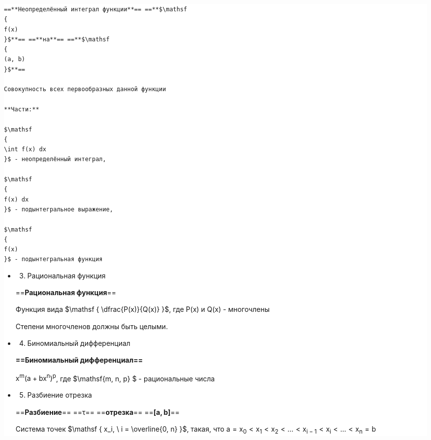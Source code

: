     ==**Неопределённый интеграл функции**== ==**$\mathsf  
    {  
    f(x)  
    }$**== ==**на**== ==**$\mathsf  
    {  
    (a, b)  
    }$**==
    
    Совокупность всех первообразных данной функции
    
    **Части:**
    
    $\mathsf  
    {  
    \int f(x) dx  
    }$ - неопределённый интеграл,
    
    $\mathsf  
    {  
    f(x) dx  
    }$ - подынтегральное выражение,
    
    $\mathsf  
    {  
    f(x)  
    }$ - подынтегральная функция
    
- 3. Рациональная функция
    
    ==**Рациональная функция**==
    
    Функция вида $\mathsf  
    {  
    \dfrac{P(x)}{Q(x)}  
    }$, где $\mathsf{P(x)}$ и $\mathsf{Q(x)}$ - многочлены
    
    Степени многочленов должны быть целыми.
    
- 4. Биномиальный дифференциал
    
    **==Биномиальный дифференциал==**
    
    $\mathsf{x^m\left(a+bx^n\right)^p}$, где $\mathsf{m, n, p} $ - рациональные числа
    
- 5. Разбиение отрезка
    
    ==**Разбиение**== ==$\mathsf{\tau}$== ==**отрезка**== ==**$\mathsf  
    {  
    [a, b]  
    }$**==
    
    Система точек $\mathsf  
    {  
    x_i, \ i = \overline{0, n}  
    }$, такая, что $\mathsf  
    {  
    a = x_0 < x_1 < x_2 < \ldots < x_{i - 1} < x_i < \ldots < x_n = b  
    }$
    